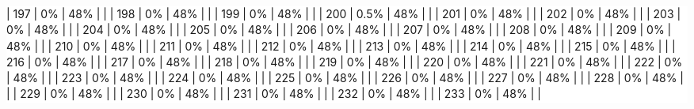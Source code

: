 | 197 | 0% | 48% |  |
| 198 | 0% | 48% |  |
| 199 | 0% | 48% |  |
| 200 | 0.5% | 48% |  |
| 201 | 0% | 48% |  |
| 202 | 0% | 48% |  |
| 203 | 0% | 48% |  |
| 204 | 0% | 48% |  |
| 205 | 0% | 48% |  |
| 206 | 0% | 48% |  |
| 207 | 0% | 48% |  |
| 208 | 0% | 48% |  |
| 209 | 0% | 48% |  |
| 210 | 0% | 48% |  |
| 211 | 0% | 48% |  |
| 212 | 0% | 48% |  |
| 213 | 0% | 48% |  |
| 214 | 0% | 48% |  |
| 215 | 0% | 48% |  |
| 216 | 0% | 48% |  |
| 217 | 0% | 48% |  |
| 218 | 0% | 48% |  |
| 219 | 0% | 48% |  |
| 220 | 0% | 48% |  |
| 221 | 0% | 48% |  |
| 222 | 0% | 48% |  |
| 223 | 0% | 48% |  |
| 224 | 0% | 48% |  |
| 225 | 0% | 48% |  |
| 226 | 0% | 48% |  |
| 227 | 0% | 48% |  |
| 228 | 0% | 48% |  |
| 229 | 0% | 48% |  |
| 230 | 0% | 48% |  |
| 231 | 0% | 48% |  |
| 232 | 0% | 48% |  |
| 233 | 0% | 48% |  |